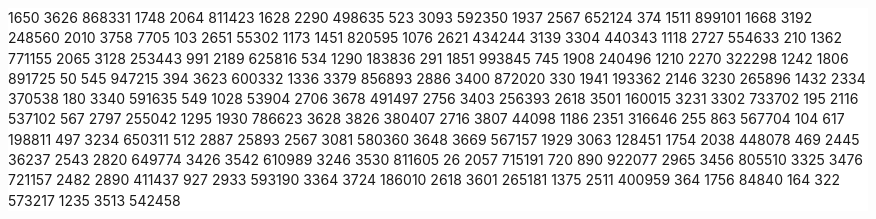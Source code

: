 1650 3626 868331
1748 2064 811423
1628 2290 498635
523 3093 592350
1937 2567 652124
374 1511 899101
1668 3192 248560
2010 3758 7705
103 2651 55302
1173 1451 820595
1076 2621 434244
3139 3304 440343
1118 2727 554633
210 1362 771155
2065 3128 253443
991 2189 625816
534 1290 183836
291 1851 993845
745 1908 240496
1210 2270 322298
1242 1806 891725
50 545 947215
394 3623 600332
1336 3379 856893
2886 3400 872020
330 1941 193362
2146 3230 265896
1432 2334 370538
180 3340 591635
549 1028 53904
2706 3678 491497
2756 3403 256393
2618 3501 160015
3231 3302 733702
195 2116 537102
567 2797 255042
1295 1930 786623
3628 3826 380407
2716 3807 44098
1186 2351 316646
255 863 567704
104 617 198811
497 3234 650311
512 2887 25893
2567 3081 580360
3648 3669 567157
1929 3063 128451
1754 2038 448078
469 2445 36237
2543 2820 649774
3426 3542 610989
3246 3530 811605
26 2057 715191
720 890 922077
2965 3456 805510
3325 3476 721157
2482 2890 411437
927 2933 593190
3364 3724 186010
2618 3601 265181
1375 2511 400959
364 1756 84840
164 322 573217
1235 3513 542458
